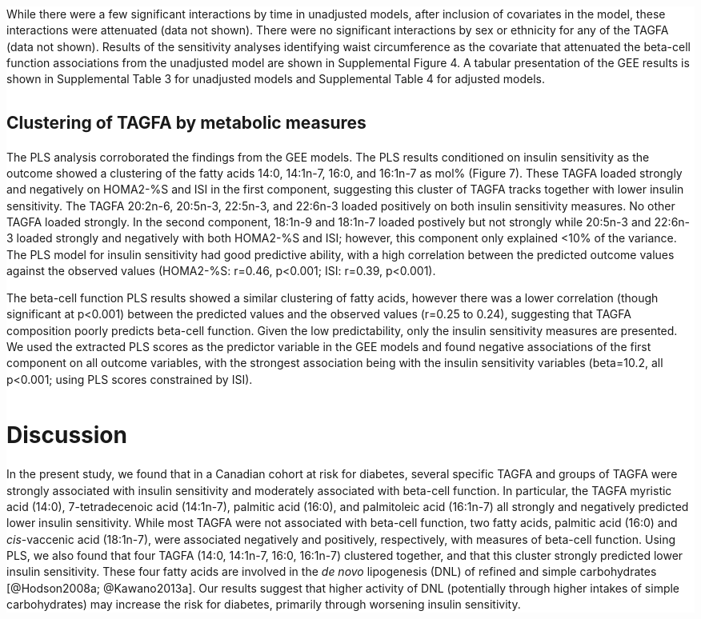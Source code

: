 While there were a few
significant interactions by time in unadjusted models, after inclusion of
covariates in the model, these interactions were attenuated (data not
shown). There were no significant interactions by sex or ethnicity for any of
the TAGFA (data not shown). Results of the sensitivity analyses identifying
waist circumference as the covariate that attenuated the beta-cell function
associations from the unadjusted model are shown in Supplemental Figure  4. 
A tabular presentation of the GEE results is shown in Supplemental Table  3
for unadjusted models and Supplemental Table  4 for adjusted models.

## Clustering of TAGFA by metabolic measures

The PLS analysis corroborated the findings from the GEE models. 
The PLS results conditioned on insulin sensitivity as the outcome showed a
clustering of the fatty acids 14:0, 14:1n-7, 16:0, and 16:1n-7 as mol%
(Figure  7). These TAGFA loaded strongly and negatively on HOMA2-%S and ISI
in the first component, suggesting this cluster of TAGFA tracks
together with lower insulin sensitivity. The TAGFA 20:2n-6, 20:5n-3, 22:5n-3,
and 22:6n-3 loaded positively on both insulin sensitivity measures. No other
TAGFA loaded strongly. In the second component, 18:1n-9 and 18:1n-7 loaded postively 
but not strongly while 20:5n-3 and 22:6n-3 loaded strongly and negatively with both
HOMA2-%S and ISI; however, this component only explained <10% of the variance. 
The PLS model for insulin sensitivity had good predictive
ability, with a high correlation between the predicted outcome values against
the observed values (HOMA2-%S: r=0.46, p<0.001; ISI: r=0.39, p<0.001).

The beta-cell function PLS results showed a similar clustering of fatty acids,
however there was a lower correlation (though significant at 
p<0.001) between the predicted values and the observed values 
(r=0.25 to 0.24), suggesting that TAGFA composition
poorly predicts beta-cell function.
Given the low predictability, only the insulin sensitivity measures are
presented. We used the extracted PLS scores as the predictor variable in the GEE
models and found negative associations of the first component on all outcome
variables, with the strongest association being with the insulin sensitivity
variables (beta=10.2, all p<0.001; using PLS
scores constrained by ISI).

# Discussion

In the present study, we found that in a Canadian cohort at risk for diabetes,
several specific TAGFA and groups of TAGFA were strongly associated
with insulin sensitivity and moderately associated with beta-cell function. In 
particular, the TAGFA myristic acid (14:0), 7-tetradecenoic acid 
(14:1n-7), palmitic acid (16:0), and palmitoleic acid (16:1n-7) all strongly and
negatively predicted lower insulin sensitivity. While most TAGFA were not
associated with beta-cell function, two fatty acids, palmitic acid (16:0) and
*cis*-vaccenic acid (18:1n-7), were associated negatively and positively,
respectively, with measures of beta-cell function. Using PLS, we also found that four
TAGFA (14:0, 14:1n-7, 16:0, 16:1n-7) clustered together, and that this cluster
strongly predicted lower insulin sensitivity. These four fatty acids are
involved in the *de novo* lipogenesis (DNL) of refined and simple carbohydrates
[@Hodson2008a; @Kawano2013a]. Our results suggest that higher activity of DNL
(potentially through higher intakes of simple carbohydrates) may increase the
risk for diabetes, primarily through worsening insulin sensitivity.
